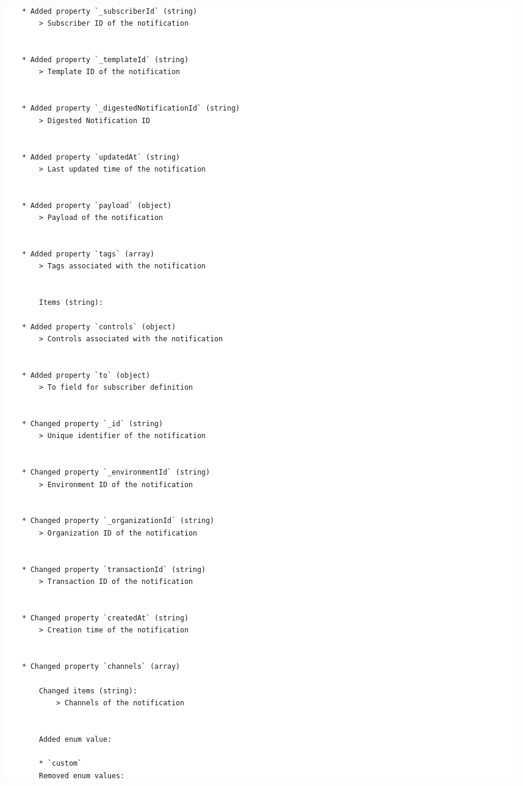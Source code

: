         * Added property `_subscriberId` (string)
            > Subscriber ID of the notification


        * Added property `_templateId` (string)
            > Template ID of the notification


        * Added property `_digestedNotificationId` (string)
            > Digested Notification ID


        * Added property `updatedAt` (string)
            > Last updated time of the notification


        * Added property `payload` (object)
            > Payload of the notification


        * Added property `tags` (array)
            > Tags associated with the notification


            Items (string):

        * Added property `controls` (object)
            > Controls associated with the notification


        * Added property `to` (object)
            > To field for subscriber definition


        * Changed property `_id` (string)
            > Unique identifier of the notification


        * Changed property `_environmentId` (string)
            > Environment ID of the notification


        * Changed property `_organizationId` (string)
            > Organization ID of the notification


        * Changed property `transactionId` (string)
            > Transaction ID of the notification


        * Changed property `createdAt` (string)
            > Creation time of the notification


        * Changed property `channels` (array)

            Changed items (string):
                > Channels of the notification


            Added enum value:

            * `custom`
            Removed enum values:
